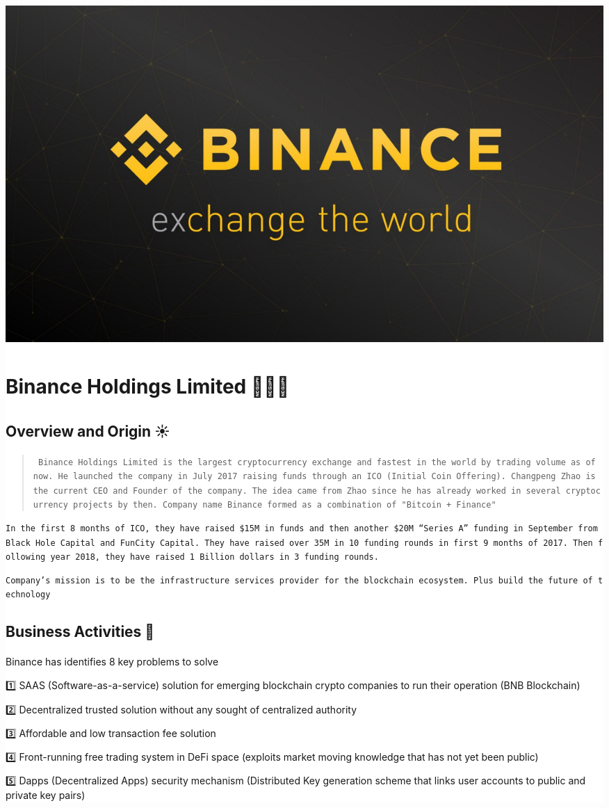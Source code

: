 ![Binance](https://github.com/chirathlv/Binance/blob/main/Img/logo1.jpg)

# Binance Holdings Limited :rocket::rocket::rocket:

## Overview and Origin :sunny:


>``` Binance Holdings Limited is the largest cryptocurrency exchange and fastest in the world by trading volume as of now. He launched the company in July 2017 raising funds through an ICO (Initial Coin Offering). Changpeng Zhao is the current CEO and Founder of the company. The idea came from Zhao since he has already worked in several cryptocurrency projects by then. Company name Binance formed as a combination of "Bitcoin + Finance"```

```In the first 8 months of ICO, they have raised $15M in funds and then another $20M “Series A” funding in September from Black Hole Capital and FunCity Capital. They have raised over 35M in 10 funding rounds in first 9 months of 2017. Then following year 2018, they have raised 1 Billion dollars in 3 funding rounds.```

```Company’s mission is to be the infrastructure services provider for the blockchain ecosystem. Plus build the future of technology```

## Business Activities :bank:



Binance has identifies 8 key problems to solve 

:one: SAAS  (Software-as-a-service) solution for emerging blockchain crypto companies to run their operation (BNB Blockchain)


:two: Decentralized trusted solution without any sought of centralized authority


:three: Affordable and low transaction fee solution


:four: Front-running free trading system in DeFi space (exploits market moving knowledge that has not yet been public)


:five: Dapps (Decentralized Apps) security mechanism (Distributed Key generation scheme that links user accounts to public and private key pairs)
```